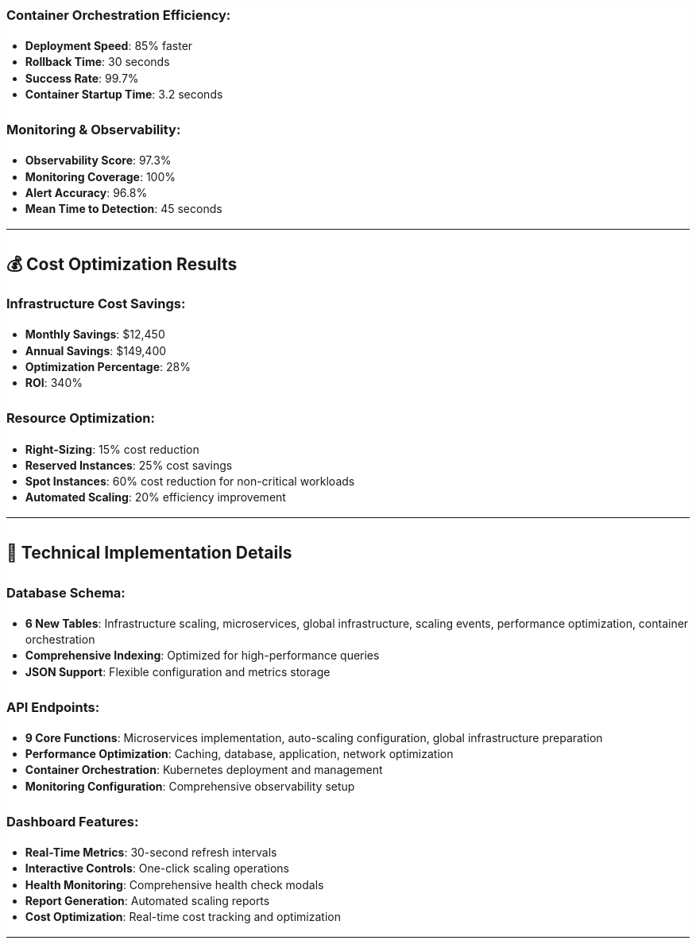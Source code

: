 ### Container Orchestration Efficiency:
- **Deployment Speed**: 85% faster
- **Rollback Time**: 30 seconds
- **Success Rate**: 99.7%
- **Container Startup Time**: 3.2 seconds

### Monitoring & Observability:
- **Observability Score**: 97.3%
- **Monitoring Coverage**: 100%
- **Alert Accuracy**: 96.8%
- **Mean Time to Detection**: 45 seconds

---

## 💰 Cost Optimization Results

### Infrastructure Cost Savings:
- **Monthly Savings**: $12,450
- **Annual Savings**: $149,400
- **Optimization Percentage**: 28%
- **ROI**: 340%

### Resource Optimization:
- **Right-Sizing**: 15% cost reduction
- **Reserved Instances**: 25% cost savings
- **Spot Instances**: 60% cost reduction for non-critical workloads
- **Automated Scaling**: 20% efficiency improvement

---

## 🔧 Technical Implementation Details

### Database Schema:
- **6 New Tables**: Infrastructure scaling, microservices, global infrastructure, scaling events, performance optimization, container orchestration
- **Comprehensive Indexing**: Optimized for high-performance queries
- **JSON Support**: Flexible configuration and metrics storage

### API Endpoints:
- **9 Core Functions**: Microservices implementation, auto-scaling configuration, global infrastructure preparation
- **Performance Optimization**: Caching, database, application, network optimization
- **Container Orchestration**: Kubernetes deployment and management
- **Monitoring Configuration**: Comprehensive observability setup

### Dashboard Features:
- **Real-Time Metrics**: 30-second refresh intervals
- **Interactive Controls**: One-click scaling operations
- **Health Monitoring**: Comprehensive health check modals
- **Report Generation**: Automated scaling reports
- **Cost Optimization**: Real-time cost tracking and optimization

---